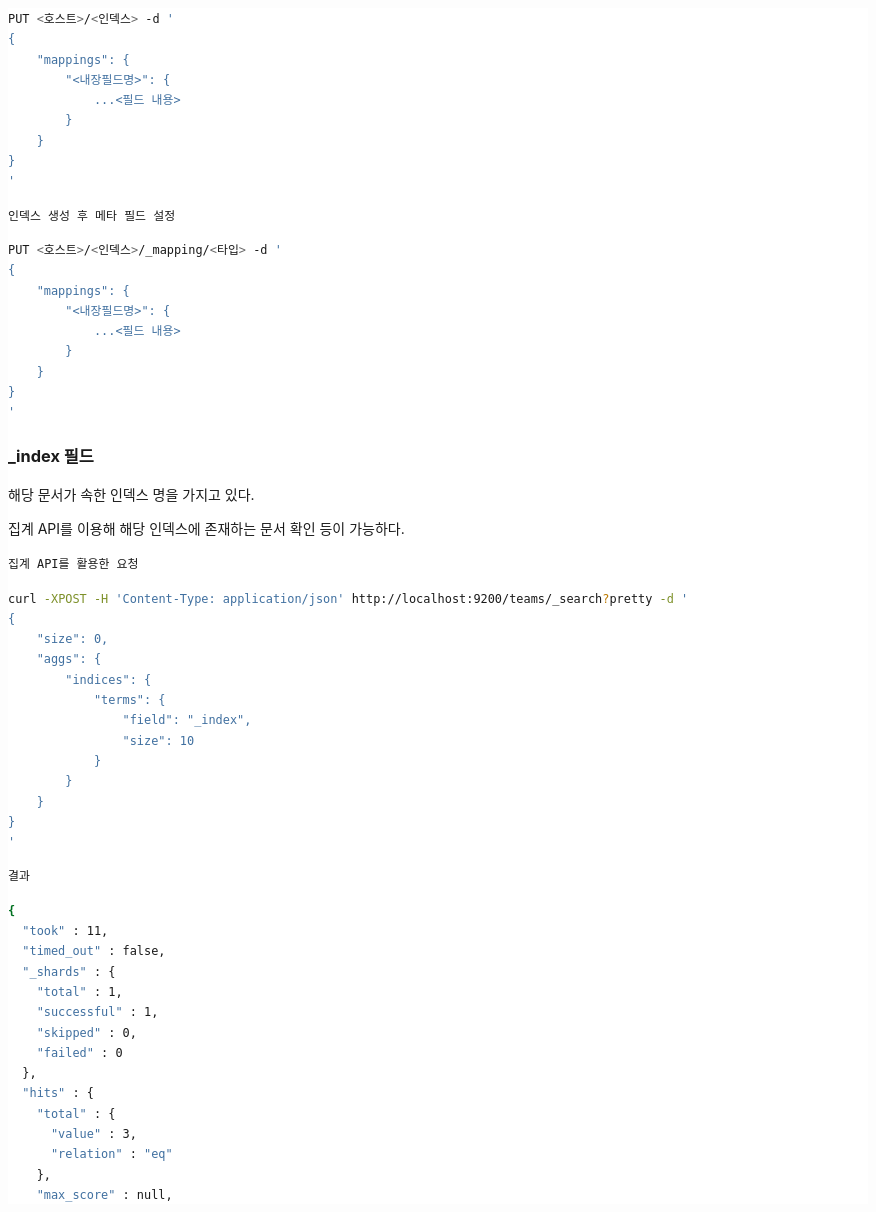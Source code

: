```bash
PUT <호스트>/<인덱스> -d '
{
	"mappings": {
		"<내장필드명>": {
			...<필드 내용>
		}
	}
}
'
```

`인덱스 생성 후 메타 필드 설정`

```bash
PUT <호스트>/<인덱스>/_mapping/<타입> -d '
{
	"mappings": {
		"<내장필드명>": {
			...<필드 내용>
		}
	}
}
'
```

### _index 필드

해당 문서가 속한 인덱스 명을 가지고 있다.

집계 API를 이용해 해당 인덱스에 존재하는 문서 확인 등이 가능하다.

`집계 API를 활용한 요청`

```bash
curl -XPOST -H 'Content-Type: application/json' http://localhost:9200/teams/_search?pretty -d '
{
	"size": 0,
	"aggs": {
		"indices": {
			"terms": {
				"field": "_index",
				"size": 10
			}
		}
	}
}
'
```

`결과`

```bash
{
  "took" : 11,
  "timed_out" : false,
  "_shards" : {
    "total" : 1,
    "successful" : 1,
    "skipped" : 0,
    "failed" : 0
  },
  "hits" : {
    "total" : {
      "value" : 3,
      "relation" : "eq"
    },
    "max_score" : null,
```